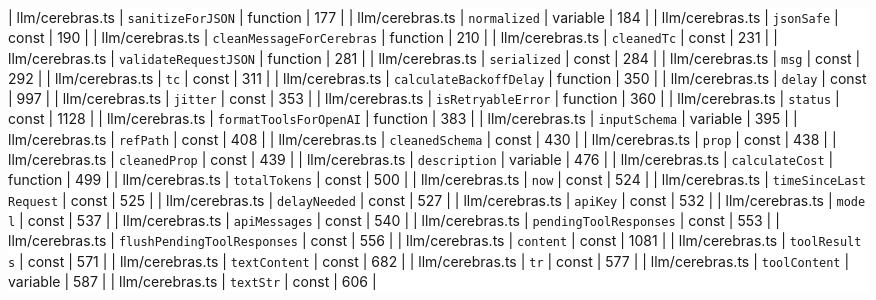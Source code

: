 | llm/cerebras.ts | `sanitizeForJSON` | function | 177 |
| llm/cerebras.ts | `normalized` | variable | 184 |
| llm/cerebras.ts | `jsonSafe` | const | 190 |
| llm/cerebras.ts | `cleanMessageForCerebras` | function | 210 |
| llm/cerebras.ts | `cleanedTc` | const | 231 |
| llm/cerebras.ts | `validateRequestJSON` | function | 281 |
| llm/cerebras.ts | `serialized` | const | 284 |
| llm/cerebras.ts | `msg` | const | 292 |
| llm/cerebras.ts | `tc` | const | 311 |
| llm/cerebras.ts | `calculateBackoffDelay` | function | 350 |
| llm/cerebras.ts | `delay` | const | 997 |
| llm/cerebras.ts | `jitter` | const | 353 |
| llm/cerebras.ts | `isRetryableError` | function | 360 |
| llm/cerebras.ts | `status` | const | 1128 |
| llm/cerebras.ts | `formatToolsForOpenAI` | function | 383 |
| llm/cerebras.ts | `inputSchema` | variable | 395 |
| llm/cerebras.ts | `refPath` | const | 408 |
| llm/cerebras.ts | `cleanedSchema` | const | 430 |
| llm/cerebras.ts | `prop` | const | 438 |
| llm/cerebras.ts | `cleanedProp` | const | 439 |
| llm/cerebras.ts | `description` | variable | 476 |
| llm/cerebras.ts | `calculateCost` | function | 499 |
| llm/cerebras.ts | `totalTokens` | const | 500 |
| llm/cerebras.ts | `now` | const | 524 |
| llm/cerebras.ts | `timeSinceLastRequest` | const | 525 |
| llm/cerebras.ts | `delayNeeded` | const | 527 |
| llm/cerebras.ts | `apiKey` | const | 532 |
| llm/cerebras.ts | `model` | const | 537 |
| llm/cerebras.ts | `apiMessages` | const | 540 |
| llm/cerebras.ts | `pendingToolResponses` | const | 553 |
| llm/cerebras.ts | `flushPendingToolResponses` | const | 556 |
| llm/cerebras.ts | `content` | const | 1081 |
| llm/cerebras.ts | `toolResults` | const | 571 |
| llm/cerebras.ts | `textContent` | const | 682 |
| llm/cerebras.ts | `tr` | const | 577 |
| llm/cerebras.ts | `toolContent` | variable | 587 |
| llm/cerebras.ts | `textStr` | const | 606 |